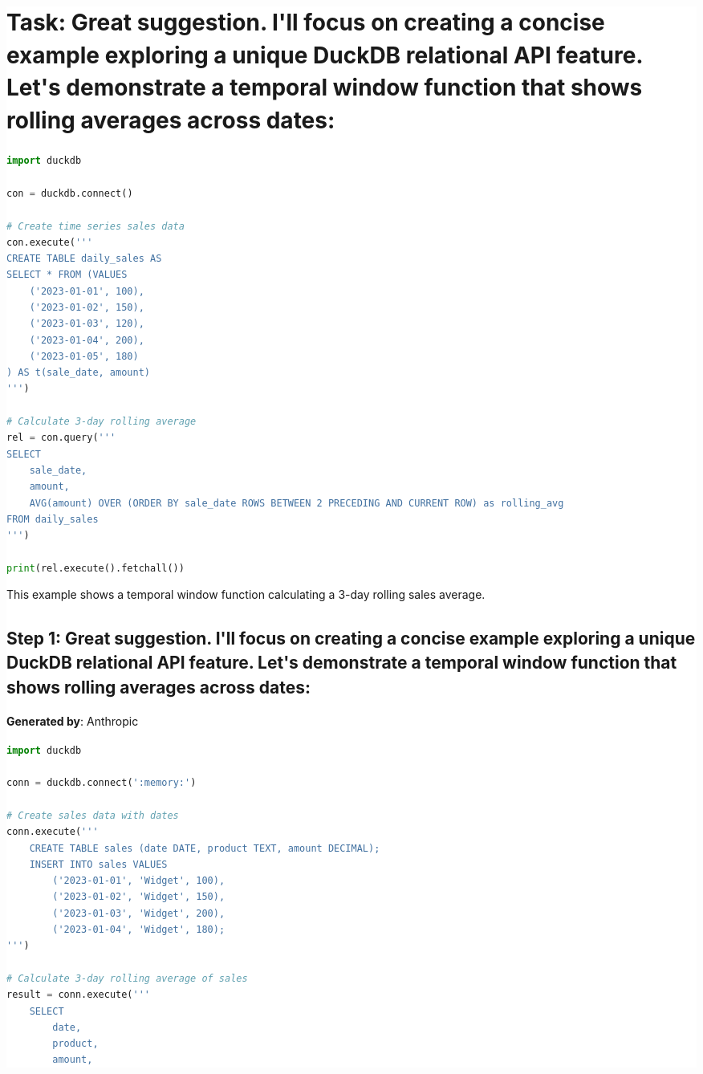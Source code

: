 # Task: Great suggestion. I'll focus on creating a concise example exploring a unique DuckDB relational API feature. Let's demonstrate a temporal window function that shows rolling averages across dates:

```python
import duckdb

con = duckdb.connect()

# Create time series sales data
con.execute('''
CREATE TABLE daily_sales AS 
SELECT * FROM (VALUES
    ('2023-01-01', 100),
    ('2023-01-02', 150),
    ('2023-01-03', 120),
    ('2023-01-04', 200),
    ('2023-01-05', 180)
) AS t(sale_date, amount)
''')

# Calculate 3-day rolling average
rel = con.query('''
SELECT 
    sale_date, 
    amount,
    AVG(amount) OVER (ORDER BY sale_date ROWS BETWEEN 2 PRECEDING AND CURRENT ROW) as rolling_avg
FROM daily_sales
''')

print(rel.execute().fetchall())
```

This example shows a temporal window function calculating a 3-day rolling sales average.

## Step 1: Great suggestion. I'll focus on creating a concise example exploring a unique DuckDB relational API feature. Let's demonstrate a temporal window function that shows rolling averages across dates:

**Generated by**: Anthropic

```python
import duckdb

conn = duckdb.connect(':memory:')

# Create sales data with dates
conn.execute('''
    CREATE TABLE sales (date DATE, product TEXT, amount DECIMAL);
    INSERT INTO sales VALUES 
        ('2023-01-01', 'Widget', 100),
        ('2023-01-02', 'Widget', 150),
        ('2023-01-03', 'Widget', 200),
        ('2023-01-04', 'Widget', 180);
''')

# Calculate 3-day rolling average of sales
result = conn.execute('''
    SELECT 
        date, 
        product, 
        amount,
```